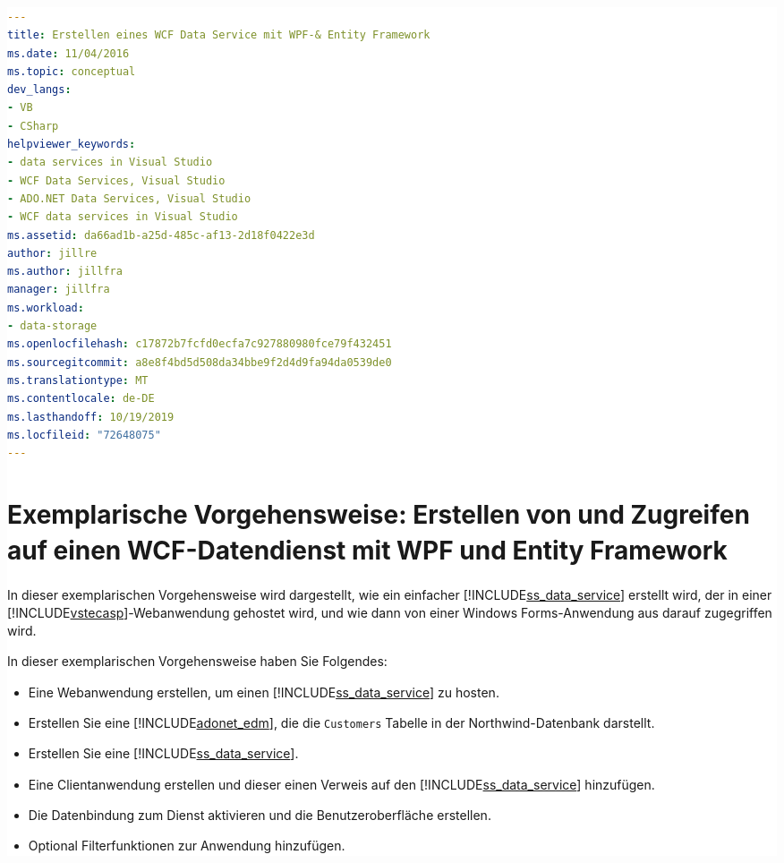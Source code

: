 ```yaml
---
title: Erstellen eines WCF Data Service mit WPF-& Entity Framework
ms.date: 11/04/2016
ms.topic: conceptual
dev_langs:
- VB
- CSharp
helpviewer_keywords:
- data services in Visual Studio
- WCF Data Services, Visual Studio
- ADO.NET Data Services, Visual Studio
- WCF data services in Visual Studio
ms.assetid: da66ad1b-a25d-485c-af13-2d18f0422e3d
author: jillre
ms.author: jillfra
manager: jillfra
ms.workload:
- data-storage
ms.openlocfilehash: c17872b7fcfd0ecfa7c927880980fce79f432451
ms.sourcegitcommit: a8e8f4bd5d508da34bbe9f2d4d9fa94da0539de0
ms.translationtype: MT
ms.contentlocale: de-DE
ms.lasthandoff: 10/19/2019
ms.locfileid: "72648075"
---
```

# <a name="walkthrough-creating-a-wcf-data-service-with-wpf-and-entity-framework"></a>Exemplarische Vorgehensweise: Erstellen von und Zugreifen auf einen WCF-Datendienst mit WPF und Entity Framework
In dieser exemplarischen Vorgehensweise wird dargestellt, wie ein einfacher [!INCLUDE[ss_data_service](../data-tools/includes/ss_data_service_md.md)] erstellt wird, der in einer [!INCLUDE[vstecasp](../code-quality/includes/vstecasp_md.md)]-Webanwendung gehostet wird, und wie dann von einer Windows Forms-Anwendung aus darauf zugegriffen wird.

In dieser exemplarischen Vorgehensweise haben Sie Folgendes:

- Eine Webanwendung erstellen, um einen [!INCLUDE[ss_data_service](../data-tools/includes/ss_data_service_md.md)] zu hosten.

- Erstellen Sie eine [!INCLUDE[adonet_edm](../data-tools/includes/adonet_edm_md.md)], die die `Customers` Tabelle in der Northwind-Datenbank darstellt.

- Erstellen Sie eine [!INCLUDE[ss_data_service](../data-tools/includes/ss_data_service_md.md)].

- Eine Clientanwendung erstellen und dieser einen Verweis auf den [!INCLUDE[ss_data_service](../data-tools/includes/ss_data_service_md.md)] hinzufügen.

- Die Datenbindung zum Dienst aktivieren und die Benutzeroberfläche erstellen.

- Optional Filterfunktionen zur Anwendung hinzufügen.
